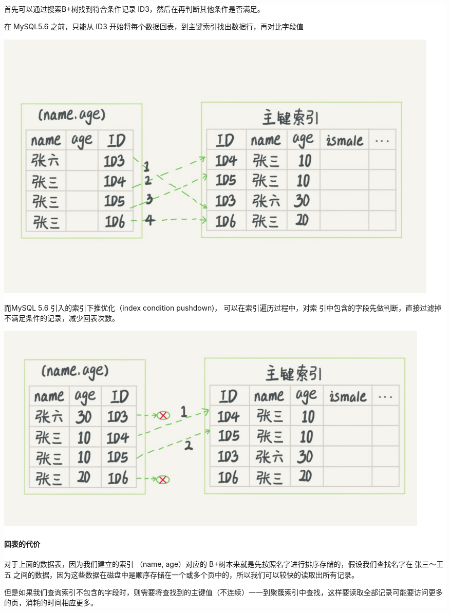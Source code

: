 首先可以通过搜索B+树找到符合条件记录 ID3，然后在再判断其他条件是否满足。

在 MySQL5.6 之前，只能从 ID3 开始将每个数据回表，到主键索引找出数据行，再对比字段值

![](img/down1.png)

而MySQL 5.6 引入的索引下推优化（index condition pushdown)， 可以在索引遍历过程中，对索
引中包含的字段先做判断，直接过滤掉不满足条件的记录，减少回表次数。

![](img/down2.png)



#### 回表的代价

对于上面的数据表，因为我们建立的索引 （name, age）对应的 B+树本来就是先按照名字进行排序存储的，假设我们查找名字在 张三～王五 之间的数据，因为这些数据在磁盘中是顺序存储在一个或多个页中的，所以我们可以较快的读取出所有记录。

但是如果我们查询索引不包含的字段时，则需要将查找到的主键值（不连续）一一到聚簇索引中查找，这样要读取全部记录可能要访问更多的页，消耗的时间相应更多。

